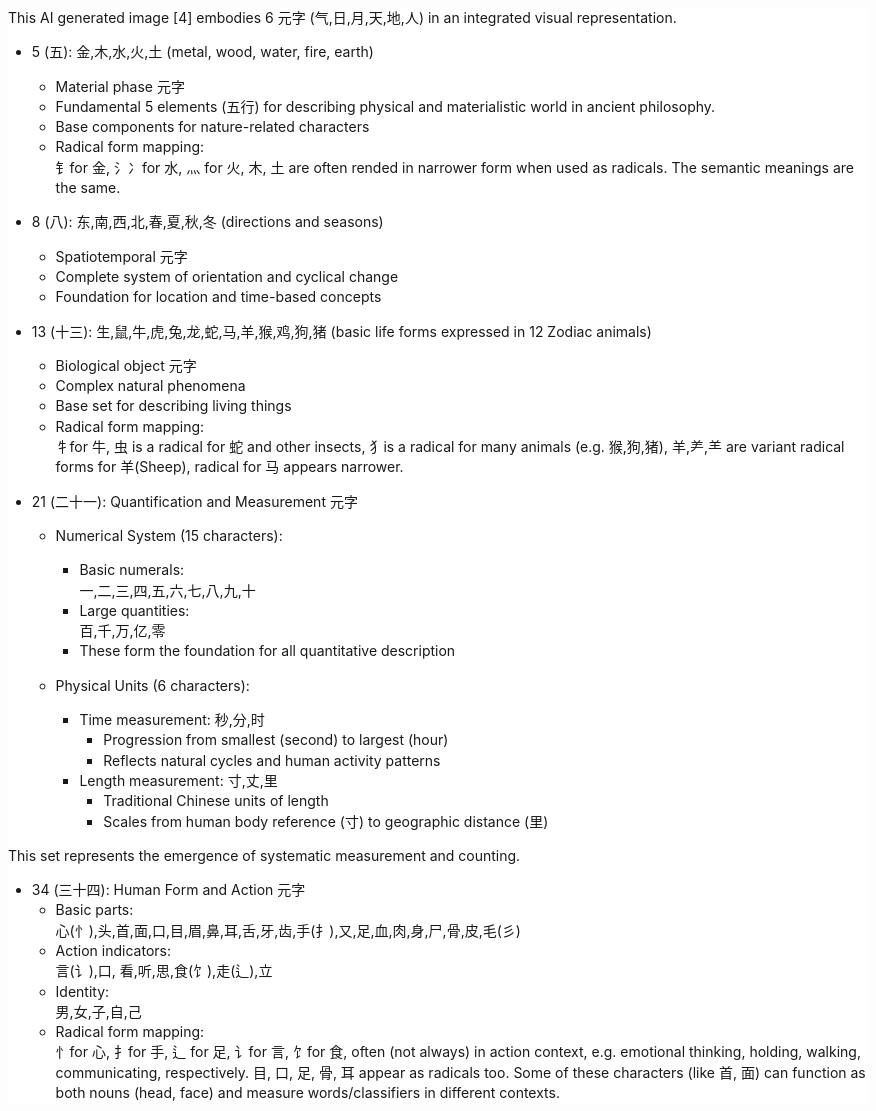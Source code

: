   This AI generated image [4] embodies 6 元字 (气,日,月,天,地,人) in an integrated visual representation.

- 5 (五): 金,木,水,火,土 (metal, wood, water, fire, earth)
  - Material phase 元字
  - Fundamental 5 elements (五行) for describing physical and materialistic world in ancient philosophy.
  - Base components for nature-related characters
  - Radical form mapping: <br/> 
  钅for 金, 氵冫for 水, 灬 for 火, 木, 土 are often rended in narrower form when used as radicals. The semantic meanings are the same.

- 8 (八): 东,南,西,北,春,夏,秋,冬 (directions and seasons)
  - Spatiotemporal 元字
  - Complete system of orientation and cyclical change
  - Foundation for location and time-based concepts

- 13 (十三): 生,鼠,牛,虎,兔,龙,蛇,马,羊,猴,鸡,狗,猪 (basic life forms expressed in 12 Zodiac animals)
  - Biological object 元字
  - Complex natural phenomena
  - Base set for describing living things
  - Radical form mapping: <br/> 
  牜for 牛, 虫 is a radical for 蛇 and other insects, 犭is a radical for many animals (e.g. 猴,狗,猪), 羊,⺶,⺷ are variant radical forms for 羊(Sheep), radical for 马 appears narrower.

- 21 (二十一): Quantification and Measurement 元字
  - Numerical System (15 characters):
    - Basic numerals: <br/> 
      一,二,三,四,五,六,七,八,九,十
    - Large quantities: <br/> 
      百,千,万,亿,零
    - These form the foundation for all quantitative description

  - Physical Units (6 characters):
    - Time measurement: 秒,分,时
      - Progression from smallest (second) to largest (hour)
      - Reflects natural cycles and human activity patterns
    - Length measurement: 寸,丈,里
      - Traditional Chinese units of length
      - Scales from human body reference (寸) to geographic distance (里)

This set represents the emergence of systematic measurement and counting.


- 34 (三十四): Human Form and Action 元字
  - Basic parts: <br/> 
      心(忄),头,首,面,口,目,眉,鼻,耳,舌,牙,齿,手(扌),又,足,血,肉,身,尸,骨,皮,毛(彡)
  - Action indicators: <br/> 
      言(讠),口, 看,听,思,食(饣),走(辶),立
  - Identity: <br/> 
      男,女,子,自,己
  - Radical form mapping: <br/> 
      忄for 心, 扌for 手, 辶 for 足, 讠for 言, 饣for 食, often (not always) in action context, e.g. emotional thinking, holding, walking, communicating, respectively. 目, 口, 足, 骨, 耳 appear as radicals too. Some of these characters (like 首, 面) can function as both nouns (head, face) and measure words/classifiers in different contexts.
